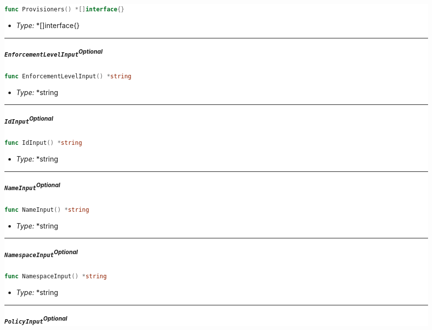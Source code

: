 ```go
func Provisioners() *[]interface{}
```

- *Type:* *[]interface{}

---

##### `EnforcementLevelInput`<sup>Optional</sup> <a name="EnforcementLevelInput" id="@cdktf/provider-vault.rgpPolicy.RgpPolicy.property.enforcementLevelInput"></a>

```go
func EnforcementLevelInput() *string
```

- *Type:* *string

---

##### `IdInput`<sup>Optional</sup> <a name="IdInput" id="@cdktf/provider-vault.rgpPolicy.RgpPolicy.property.idInput"></a>

```go
func IdInput() *string
```

- *Type:* *string

---

##### `NameInput`<sup>Optional</sup> <a name="NameInput" id="@cdktf/provider-vault.rgpPolicy.RgpPolicy.property.nameInput"></a>

```go
func NameInput() *string
```

- *Type:* *string

---

##### `NamespaceInput`<sup>Optional</sup> <a name="NamespaceInput" id="@cdktf/provider-vault.rgpPolicy.RgpPolicy.property.namespaceInput"></a>

```go
func NamespaceInput() *string
```

- *Type:* *string

---

##### `PolicyInput`<sup>Optional</sup> <a name="PolicyInput" id="@cdktf/provider-vault.rgpPolicy.RgpPolicy.property.policyInput"></a>
